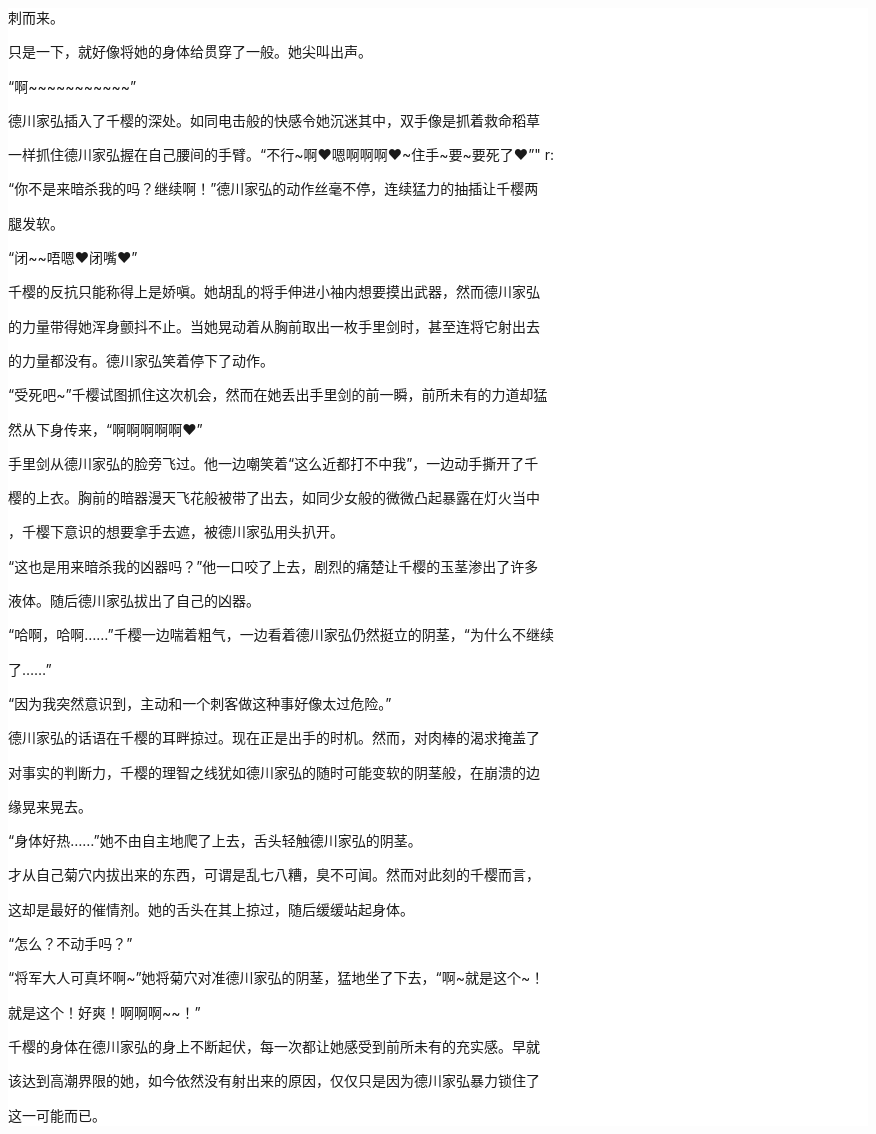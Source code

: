 刺而来。

只是一下，就好像将她的身体给贯穿了一般。她尖叫出声。

“啊~~~~~~~~~~~”

德川家弘插入了千樱的深处。如同电击般的快感令她沉迷其中，双手像是抓着救命稻草

一样抓住德川家弘握在自己腰间的手臂。“不行~啊♥嗯啊啊啊♥~住手~要~要死了♥”" r:

“你不是来暗杀我的吗？继续啊！”德川家弘的动作丝毫不停，连续猛力的抽插让千樱两

腿发软。

“闭~~唔嗯♥闭嘴♥”

千樱的反抗只能称得上是娇嗔。她胡乱的将手伸进小袖内想要摸出武器，然而德川家弘

的力量带得她浑身颤抖不止。当她晃动着从胸前取出一枚手里剑时，甚至连将它射出去

的力量都没有。德川家弘笑着停下了动作。

“受死吧~”千樱试图抓住这次机会，然而在她丢出手里剑的前一瞬，前所未有的力道却猛

然从下身传来，“啊啊啊啊啊♥”

手里剑从德川家弘的脸旁飞过。他一边嘲笑着“这么近都打不中我”，一边动手撕开了千

樱的上衣。胸前的暗器漫天飞花般被带了出去，如同少女般的微微凸起暴露在灯火当中

，千樱下意识的想要拿手去遮，被德川家弘用头扒开。

“这也是用来暗杀我的凶器吗？”他一口咬了上去，剧烈的痛楚让千樱的玉茎渗出了许多

液体。随后德川家弘拔出了自己的凶器。

“哈啊，哈啊……”千樱一边喘着粗气，一边看着德川家弘仍然挺立的阴茎，“为什么不继续

了……”

“因为我突然意识到，主动和一个刺客做这种事好像太过危险。”

德川家弘的话语在千樱的耳畔掠过。现在正是出手的时机。然而，对肉棒的渴求掩盖了

对事实的判断力，千樱的理智之线犹如德川家弘的随时可能变软的阴茎般，在崩溃的边

缘晃来晃去。

“身体好热……”她不由自主地爬了上去，舌头轻触德川家弘的阴茎。

才从自己菊穴内拔出来的东西，可谓是乱七八糟，臭不可闻。然而对此刻的千樱而言，

这却是最好的催情剂。她的舌头在其上掠过，随后缓缓站起身体。

“怎么？不动手吗？”

“将军大人可真坏啊~”她将菊穴对准德川家弘的阴茎，猛地坐了下去，“啊~就是这个~！

就是这个！好爽！啊啊啊~~！”

千樱的身体在德川家弘的身上不断起伏，每一次都让她感受到前所未有的充实感。早就

该达到高潮界限的她，如今依然没有射出来的原因，仅仅只是因为德川家弘暴力锁住了

这一可能而已。
